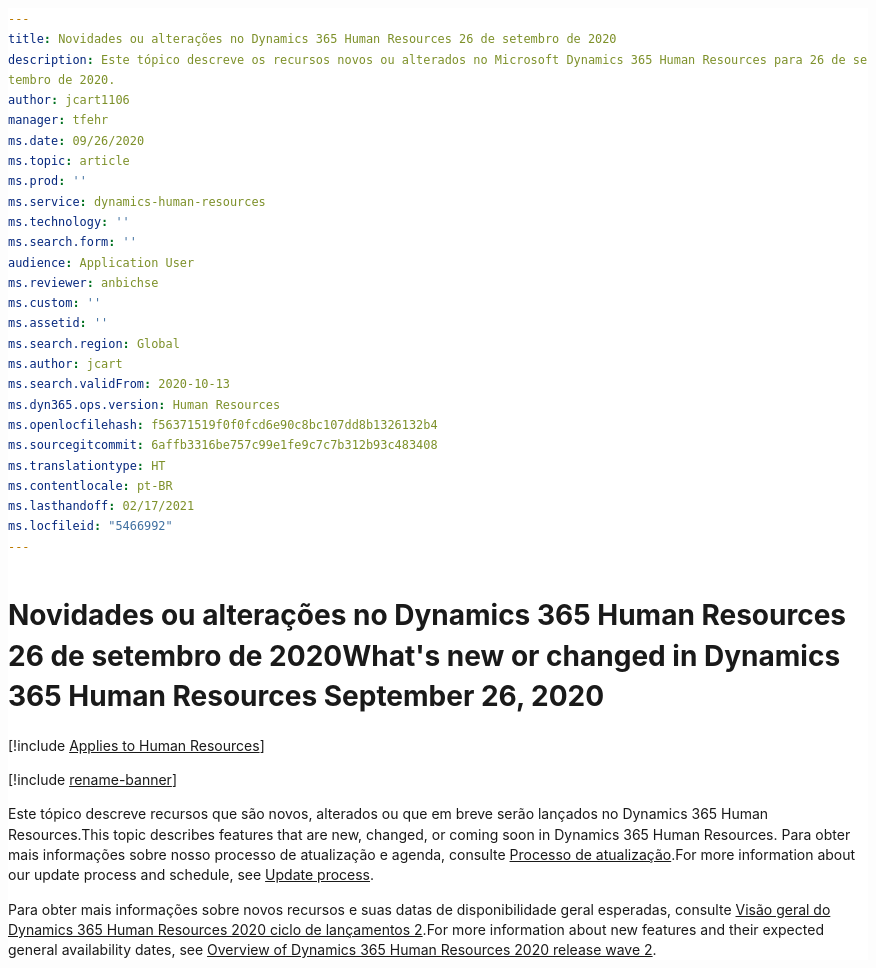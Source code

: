 ```yaml
---
title: Novidades ou alterações no Dynamics 365 Human Resources 26 de setembro de 2020
description: Este tópico descreve os recursos novos ou alterados no Microsoft Dynamics 365 Human Resources para 26 de setembro de 2020.
author: jcart1106
manager: tfehr
ms.date: 09/26/2020
ms.topic: article
ms.prod: ''
ms.service: dynamics-human-resources
ms.technology: ''
ms.search.form: ''
audience: Application User
ms.reviewer: anbichse
ms.custom: ''
ms.assetid: ''
ms.search.region: Global
ms.author: jcart
ms.search.validFrom: 2020-10-13
ms.dyn365.ops.version: Human Resources
ms.openlocfilehash: f56371519f0f0fcd6e90c8bc107dd8b1326132b4
ms.sourcegitcommit: 6affb3316be757c99e1fe9c7c7b312b93c483408
ms.translationtype: HT
ms.contentlocale: pt-BR
ms.lasthandoff: 02/17/2021
ms.locfileid: "5466992"
---
```

# <a name="whats-new-or-changed-in-dynamics-365-human-resources-september-26-2020"></a><span data-ttu-id="4881d-103">Novidades ou alterações no Dynamics 365 Human Resources 26 de setembro de 2020</span><span class="sxs-lookup"><span data-stu-id="4881d-103">What's new or changed in Dynamics 365 Human Resources September 26, 2020</span></span>

[!include [Applies to Human Resources](../includes/applies-to-hr.md)]

[!include [rename-banner](~/includes/cc-data-platform-banner.md)]

<span data-ttu-id="4881d-104">Este tópico descreve recursos que são novos, alterados ou que em breve serão lançados no Dynamics 365 Human Resources.</span><span class="sxs-lookup"><span data-stu-id="4881d-104">This topic describes features that are new, changed, or coming soon in Dynamics 365 Human Resources.</span></span> <span data-ttu-id="4881d-105">Para obter mais informações sobre nosso processo de atualização e agenda, consulte [Processo de atualização](hr-admin-setup-update-process.md).</span><span class="sxs-lookup"><span data-stu-id="4881d-105">For more information about our update process and schedule, see [Update process](hr-admin-setup-update-process.md).</span></span>

<span data-ttu-id="4881d-106">Para obter mais informações sobre novos recursos e suas datas de disponibilidade geral esperadas, consulte [Visão geral do Dynamics 365 Human Resources 2020 ciclo de lançamentos 2](https://docs.microsoft.com/dynamics365-release-plan/2020wave2/human-resources/dynamics365-human-resources/).</span><span class="sxs-lookup"><span data-stu-id="4881d-106">For more information about new features and their expected general availability dates, see [Overview of Dynamics 365 Human Resources 2020 release wave 2](https://docs.microsoft.com/dynamics365-release-plan/2020wave2/human-resources/dynamics365-human-resources/).</span></span>
